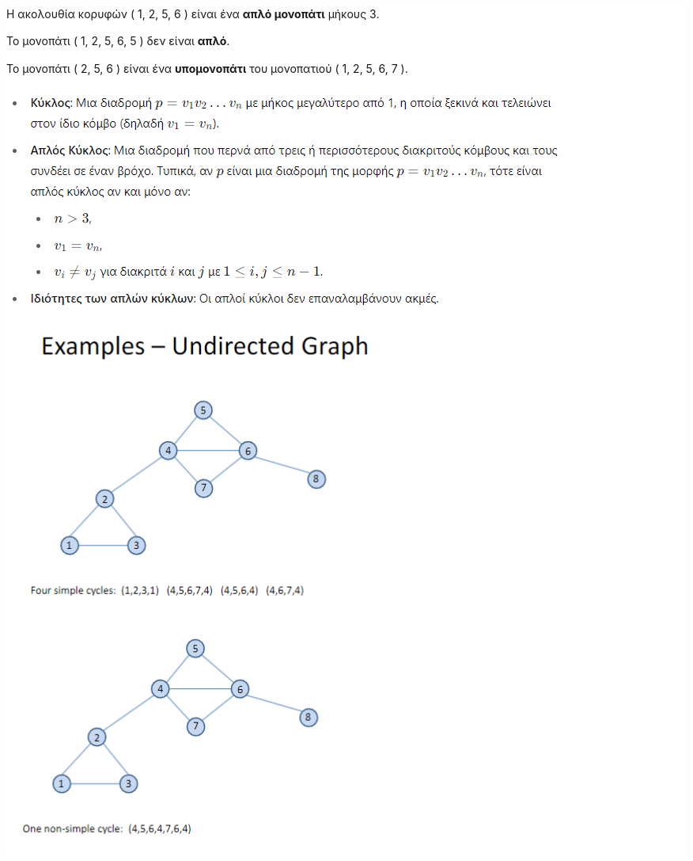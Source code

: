Η ακολουθία κορυφών \( 1, 2, 5, 6 \) είναι ένα **απλό μονοπάτι** μήκους 3.

Το μονοπάτι \( 1, 2, 5, 6, 5 \) δεν είναι **απλό**.

Το μονοπάτι \( 2, 5, 6 \) είναι ένα **υπομονοπάτι** του μονοπατιού \( 1, 2, 5, 6, 7 \).

![alt text](image-13.png)

![alt text](image-14.png)

![alt text](image-15.png)
